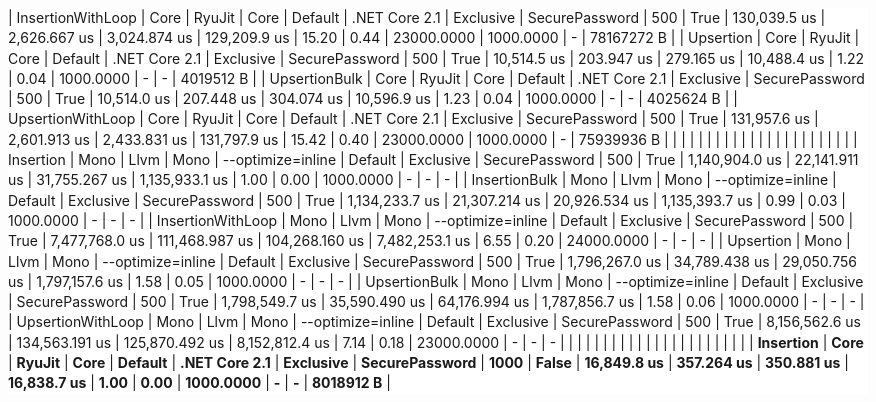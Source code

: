 | InsertionWithLoop | Core | RyuJit |    Core |           Default | .NET Core 2.1 | Exclusive | SecurePassword |   500 |             True |     130,039.5 us |     2,626.667 us |     3,024.874 us |     129,209.9 us | 15.20 |    0.44 |  23000.0000 |  1000.0000 |         - |   78167272 B |
|         Upsertion | Core | RyuJit |    Core |           Default | .NET Core 2.1 | Exclusive | SecurePassword |   500 |             True |      10,514.5 us |       203.947 us |       279.165 us |      10,488.4 us |  1.22 |    0.04 |   1000.0000 |          - |         - |    4019512 B |
|     UpsertionBulk | Core | RyuJit |    Core |           Default | .NET Core 2.1 | Exclusive | SecurePassword |   500 |             True |      10,514.0 us |       207.448 us |       304.074 us |      10,596.9 us |  1.23 |    0.04 |   1000.0000 |          - |         - |    4025624 B |
| UpsertionWithLoop | Core | RyuJit |    Core |           Default | .NET Core 2.1 | Exclusive | SecurePassword |   500 |             True |     131,957.6 us |     2,601.913 us |     2,433.831 us |     131,797.9 us | 15.42 |    0.40 |  23000.0000 |  1000.0000 |         - |   75939936 B |
|                   |      |        |         |                   |               |           |                |       |                  |                  |                  |                  |                  |       |         |             |            |           |              |
|         Insertion | Mono |   Llvm |    Mono | --optimize=inline |       Default | Exclusive | SecurePassword |   500 |             True |   1,140,904.0 us |    22,141.911 us |    31,755.267 us |   1,135,933.1 us |  1.00 |    0.00 |   1000.0000 |          - |         - |            - |
|     InsertionBulk | Mono |   Llvm |    Mono | --optimize=inline |       Default | Exclusive | SecurePassword |   500 |             True |   1,134,233.7 us |    21,307.214 us |    20,926.534 us |   1,135,393.7 us |  0.99 |    0.03 |   1000.0000 |          - |         - |            - |
| InsertionWithLoop | Mono |   Llvm |    Mono | --optimize=inline |       Default | Exclusive | SecurePassword |   500 |             True |   7,477,768.0 us |   111,468.987 us |   104,268.160 us |   7,482,253.1 us |  6.55 |    0.20 |  24000.0000 |          - |         - |            - |
|         Upsertion | Mono |   Llvm |    Mono | --optimize=inline |       Default | Exclusive | SecurePassword |   500 |             True |   1,796,267.0 us |    34,789.438 us |    29,050.756 us |   1,797,157.6 us |  1.58 |    0.05 |   1000.0000 |          - |         - |            - |
|     UpsertionBulk | Mono |   Llvm |    Mono | --optimize=inline |       Default | Exclusive | SecurePassword |   500 |             True |   1,798,549.7 us |    35,590.490 us |    64,176.994 us |   1,787,856.7 us |  1.58 |    0.06 |   1000.0000 |          - |         - |            - |
| UpsertionWithLoop | Mono |   Llvm |    Mono | --optimize=inline |       Default | Exclusive | SecurePassword |   500 |             True |   8,156,562.6 us |   134,563.191 us |   125,870.492 us |   8,152,812.4 us |  7.14 |    0.18 |  23000.0000 |          - |         - |            - |
|                   |      |        |         |                   |               |           |                |       |                  |                  |                  |                  |                  |       |         |             |            |           |              |
|         **Insertion** | **Core** | **RyuJit** |    **Core** |           **Default** | **.NET Core 2.1** | **Exclusive** | **SecurePassword** |  **1000** |            **False** |      **16,849.8 us** |       **357.264 us** |       **350.881 us** |      **16,838.7 us** |  **1.00** |    **0.00** |   **1000.0000** |          **-** |         **-** |    **8018912 B** |
